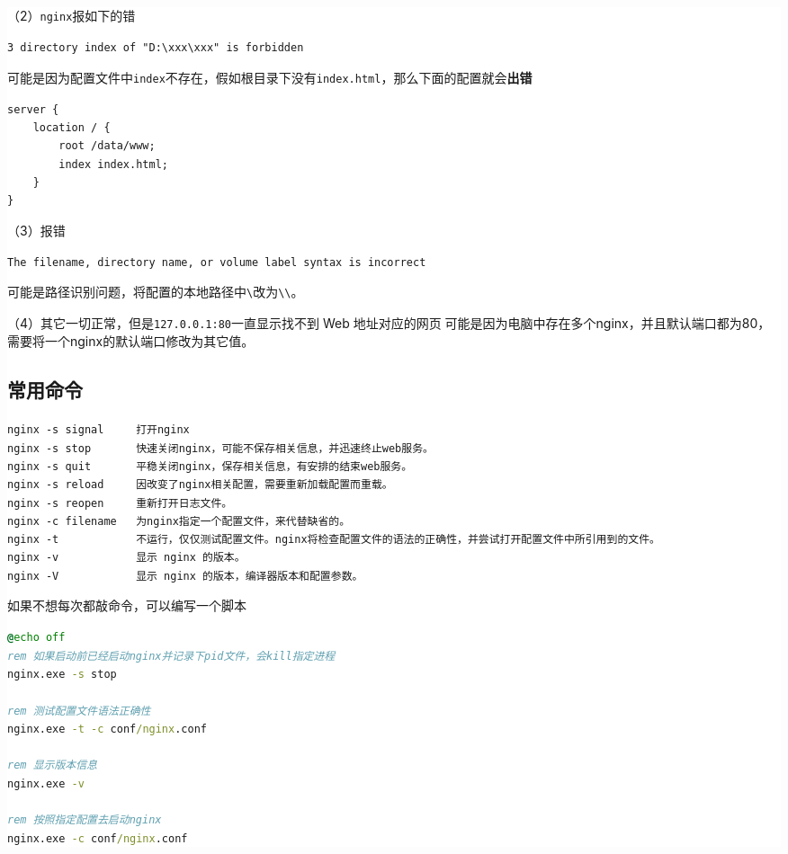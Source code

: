 （2）`nginx`报如下的错

```
3 directory index of "D:\xxx\xxx" is forbidden
```

可能是因为配置文件中`index`不存在，假如根目录下没有`index.html`，那么下面的配置就会**出错**

```nginx
server {
    location / {
        root /data/www;
        index index.html;
    }
}
```
（3）报错
```
The filename, directory name, or volume label syntax is incorrect
```
可能是路径识别问题，将配置的本地路径中`\`改为`\\`。

（4）其它一切正常，但是`127.0.0.1:80`一直显示找不到 Web 地址对应的网页
可能是因为电脑中存在多个nginx，并且默认端口都为80，需要将一个nginx的默认端口修改为其它值。 

## 常用命令

```
nginx -s signal     打开nginx
nginx -s stop       快速关闭nginx，可能不保存相关信息，并迅速终止web服务。
nginx -s quit       平稳关闭nginx，保存相关信息，有安排的结束web服务。
nginx -s reload     因改变了nginx相关配置，需要重新加载配置而重载。
nginx -s reopen     重新打开日志文件。
nginx -c filename   为nginx指定一个配置文件，来代替缺省的。
nginx -t            不运行，仅仅测试配置文件。nginx将检查配置文件的语法的正确性，并尝试打开配置文件中所引用到的文件。
nginx -v            显示 nginx 的版本。
nginx -V            显示 nginx 的版本，编译器版本和配置参数。
```

如果不想每次都敲命令，可以编写一个脚本

```cmd
@echo off
rem 如果启动前已经启动nginx并记录下pid文件，会kill指定进程
nginx.exe -s stop

rem 测试配置文件语法正确性
nginx.exe -t -c conf/nginx.conf

rem 显示版本信息
nginx.exe -v

rem 按照指定配置去启动nginx
nginx.exe -c conf/nginx.conf
```
